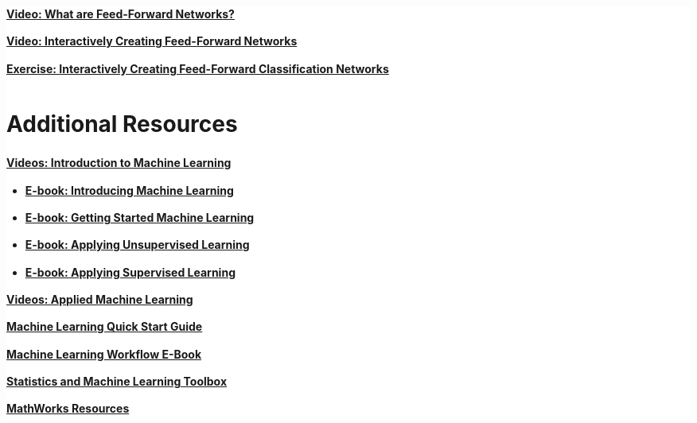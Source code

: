 **<a href="https://matlabacademy.mathworks.com/R2019a/portal.html?course=mlml#chapter=7&lesson=3&section=2" target="_blank">Video: What are Feed-Forward Networks?</a>**

**<a href="https://matlabacademy.mathworks.com/R2019a/portal.html?course=mlml#chapter=7&lesson=3&section=3" target="_blank">Video: Interactively Creating Feed-Forward Networks</a>**

**<a href="https://matlabacademy.mathworks.com/R2019a/portal.html?course=mlml#chapter=7&lesson=3&section=4" target="_blank">Exercise: Interactively Creating Feed-Forward Classification Networks</a>**

# Additional Resources


**<a href="https://www.mathworks.com/videos/series/introduction-to-machine-learning.html" target="_blank">Videos: Introduction to Machine Learning</a>**

- **<a href="/courses/matlab-machine-learning/88174_92991v00_machine_learning_section1_ebook.pdf" target="_blank">E-book: Introducing Machine Learning</a>**

- **<a href="/courses/matlab-machine-learning/88655_93014v00_machine_learning_section2_ebook.pdf" target="_blank">E-book: Getting Started Machine Learning</a>**

- **<a href="/courses/matlab-machine-learning/80823v00_machine_learning_section3_ebook_v05.pdf" target="_blank">E-book: Applying Unsupervised Learning</a>**

- **<a href="/courses/matlab-machine-learning/90221_80827v00_machine_learning_section4_ebook_v03.pdf" target="_blank">E-book: Applying Supervised Learning</a>**

**<a href="https://www.mathworks.com/videos/series/applied-machine-learning.html" target="_blank">Videos: Applied Machine Learning</a>**

**<a href="/courses/matlab-machine-learning/machine-learning-quick-start-guide.pdf" target="_blank">Machine Learning Quick Start Guide</a>**

**<a href="/courses/matlab-machine-learning/machine-learning-workflow-ebook.pdf" target="_blank">Machine Learning Workflow E-Book</a>**

**<a href="https://www.mathworks.com/help/stats/index.html" target="_blank">Statistics and Machine Learning Toolbox</a>**

**<a href="https://matlabacademy.mathworks.com/R2019a/portal.html?course=mlml#chapter=8&lesson=1&section=1" target="_blank">MathWorks Resources</a>**
